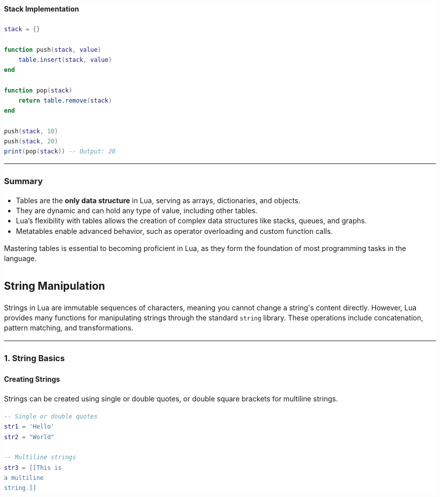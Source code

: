 #### **Stack Implementation**

```lua
stack = {}

function push(stack, value)
    table.insert(stack, value)
end

function pop(stack)
    return table.remove(stack)
end

push(stack, 10)
push(stack, 20)
print(pop(stack)) -- Output: 20
```

---

### **Summary**

- Tables are the **only data structure** in Lua, serving as arrays, dictionaries, and objects.
- They are dynamic and can hold any type of value, including other tables.
- Lua’s flexibility with tables allows the creation of complex data structures like stacks, queues, and graphs.
- Metatables enable advanced behavior, such as operator overloading and custom function calls.

Mastering tables is essential to becoming proficient in Lua, as they form the foundation of most programming tasks in the language.

## **String Manipulation**

Strings in Lua are immutable sequences of characters, meaning you cannot change a string's content directly. However, Lua provides many functions for manipulating strings through the standard `string` library. These operations include concatenation, pattern matching, and transformations.

---

### **1. String Basics**

#### **Creating Strings**

Strings can be created using single or double quotes, or double square brackets for multiline strings.

```lua
-- Single or double quotes
str1 = 'Hello'
str2 = "World"

-- Multiline strings
str3 = [[This is
a multiline
string.]]
```
